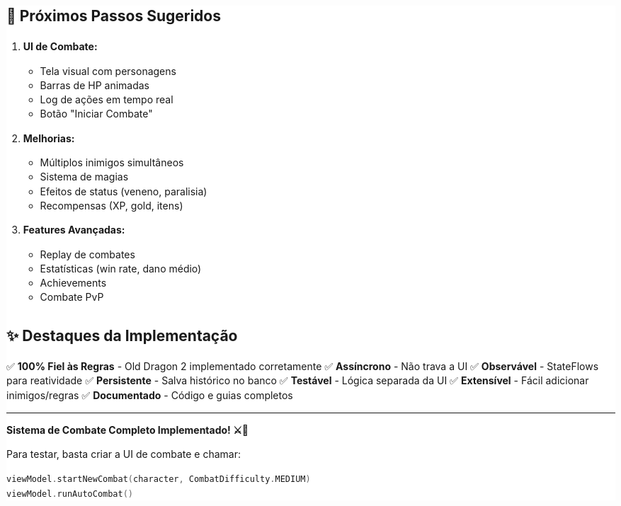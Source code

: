## 🚀 Próximos Passos Sugeridos

1. **UI de Combate:**
   - Tela visual com personagens
   - Barras de HP animadas
   - Log de ações em tempo real
   - Botão "Iniciar Combate"

2. **Melhorias:**
   - Múltiplos inimigos simultâneos
   - Sistema de magias
   - Efeitos de status (veneno, paralisia)
   - Recompensas (XP, gold, itens)

3. **Features Avançadas:**
   - Replay de combates
   - Estatísticas (win rate, dano médio)
   - Achievements
   - Combate PvP

## ✨ Destaques da Implementação

✅ **100% Fiel às Regras** - Old Dragon 2 implementado corretamente
✅ **Assíncrono** - Não trava a UI
✅ **Observável** - StateFlows para reatividade
✅ **Persistente** - Salva histórico no banco
✅ **Testável** - Lógica separada da UI
✅ **Extensível** - Fácil adicionar inimigos/regras
✅ **Documentado** - Código e guias completos

---

**Sistema de Combate Completo Implementado! ⚔️🐂**

Para testar, basta criar a UI de combate e chamar:
```kotlin
viewModel.startNewCombat(character, CombatDifficulty.MEDIUM)
viewModel.runAutoCombat()
```
